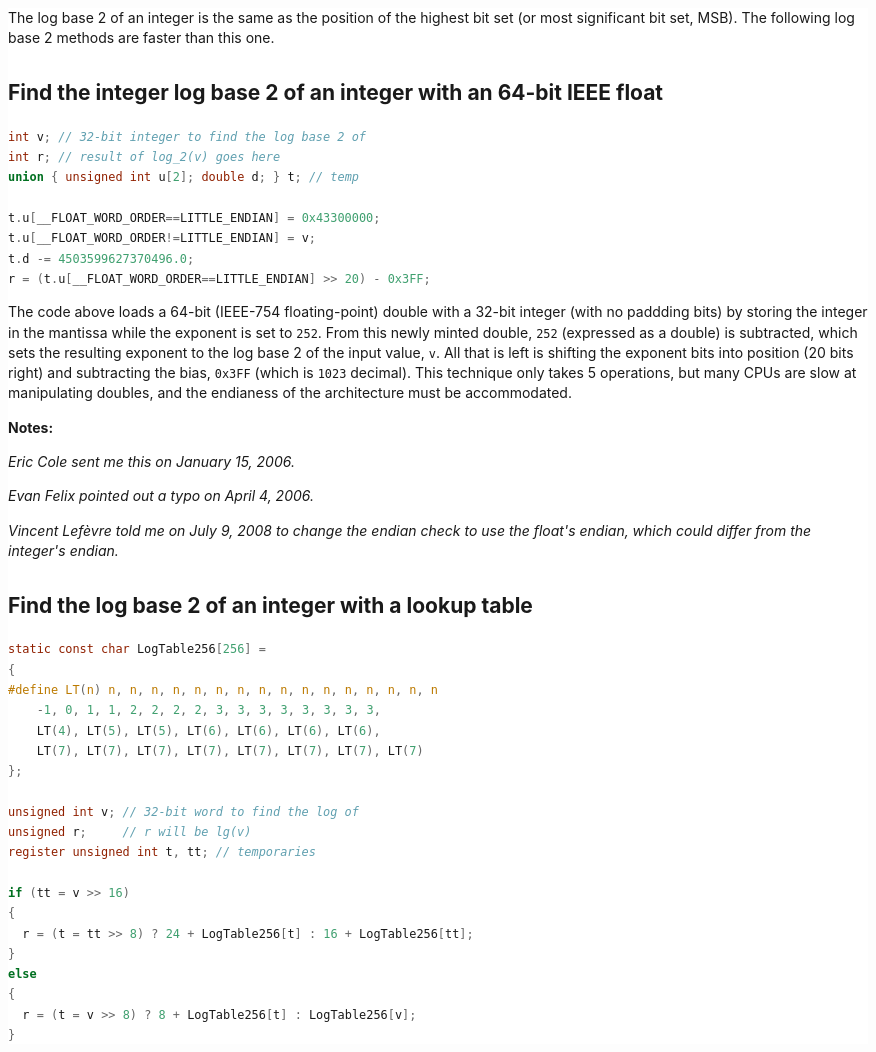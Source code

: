 The log base 2 of an integer is the same as the position of the highest bit set (or most significant bit set, MSB). The following log base 2 methods are faster than this one.

## Find the integer log base 2 of an integer with an 64-bit IEEE float
```c
int v; // 32-bit integer to find the log base 2 of
int r; // result of log_2(v) goes here
union { unsigned int u[2]; double d; } t; // temp

t.u[__FLOAT_WORD_ORDER==LITTLE_ENDIAN] = 0x43300000;
t.u[__FLOAT_WORD_ORDER!=LITTLE_ENDIAN] = v;
t.d -= 4503599627370496.0;
r = (t.u[__FLOAT_WORD_ORDER==LITTLE_ENDIAN] >> 20) - 0x3FF;
```

The code above loads a 64-bit (IEEE-754 floating-point) double with a 32-bit integer (with no paddding bits) by storing the integer in the mantissa while the exponent is set to `252`. From this newly minted double, `252` (expressed as a double) is subtracted, which sets the resulting exponent to the log base 2 of the input value, `v`. All that is left is shifting the exponent bits into position (20 bits right) and subtracting the bias, `0x3FF` (which is `1023` decimal). This technique only takes 5 operations, but many CPUs are slow at manipulating doubles, and the endianess of the architecture must be accommodated.

**Notes:**

*Eric Cole sent me this on January 15, 2006.*

*Evan Felix pointed out a typo on April 4, 2006.*

*Vincent Lefèvre told me on July 9, 2008 to change the endian check to use the float's endian, which could differ from the integer's endian.*

## Find the log base 2 of an integer with a lookup table
```c
static const char LogTable256[256] =
{
#define LT(n) n, n, n, n, n, n, n, n, n, n, n, n, n, n, n, n
    -1, 0, 1, 1, 2, 2, 2, 2, 3, 3, 3, 3, 3, 3, 3, 3,
    LT(4), LT(5), LT(5), LT(6), LT(6), LT(6), LT(6),
    LT(7), LT(7), LT(7), LT(7), LT(7), LT(7), LT(7), LT(7)
};

unsigned int v; // 32-bit word to find the log of
unsigned r;     // r will be lg(v)
register unsigned int t, tt; // temporaries

if (tt = v >> 16)
{
  r = (t = tt >> 8) ? 24 + LogTable256[t] : 16 + LogTable256[tt];
}
else
{
  r = (t = v >> 8) ? 8 + LogTable256[t] : LogTable256[v];
}
```
